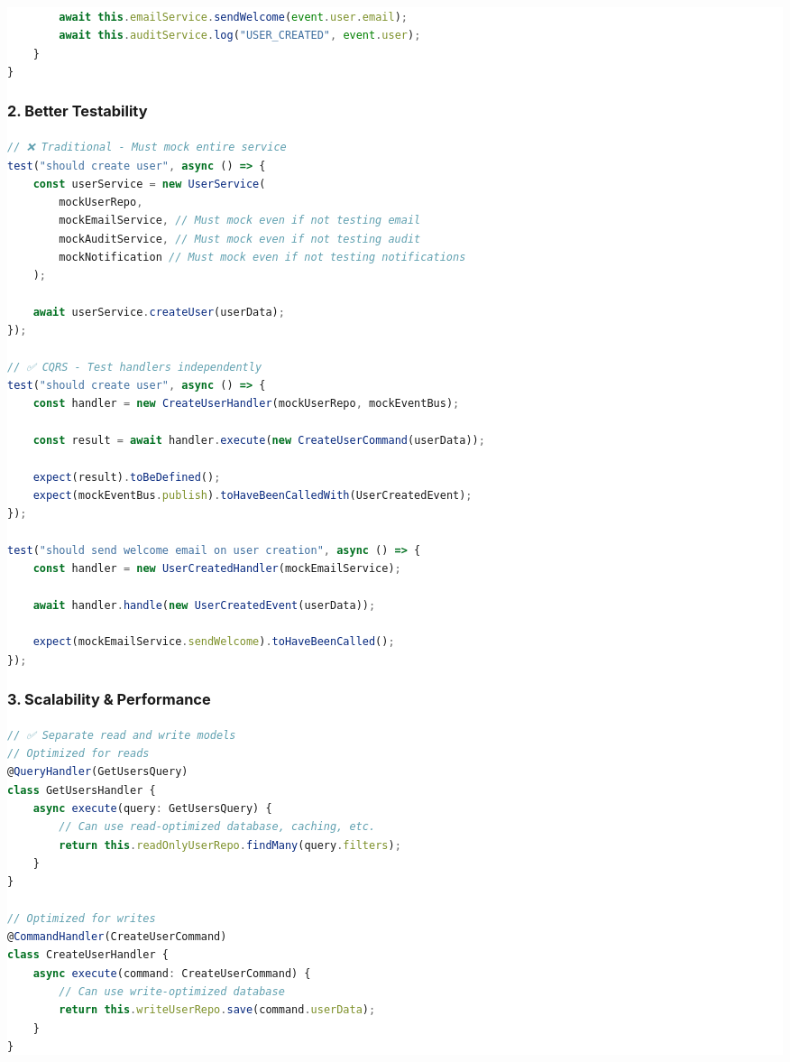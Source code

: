 ```typescript
		await this.emailService.sendWelcome(event.user.email);
		await this.auditService.log("USER_CREATED", event.user);
	}
}
```

### 2. **Better Testability**

```typescript
// ❌ Traditional - Must mock entire service
test("should create user", async () => {
	const userService = new UserService(
		mockUserRepo,
		mockEmailService, // Must mock even if not testing email
		mockAuditService, // Must mock even if not testing audit
		mockNotification // Must mock even if not testing notifications
	);

	await userService.createUser(userData);
});

// ✅ CQRS - Test handlers independently
test("should create user", async () => {
	const handler = new CreateUserHandler(mockUserRepo, mockEventBus);

	const result = await handler.execute(new CreateUserCommand(userData));

	expect(result).toBeDefined();
	expect(mockEventBus.publish).toHaveBeenCalledWith(UserCreatedEvent);
});

test("should send welcome email on user creation", async () => {
	const handler = new UserCreatedHandler(mockEmailService);

	await handler.handle(new UserCreatedEvent(userData));

	expect(mockEmailService.sendWelcome).toHaveBeenCalled();
});
```

### 3. **Scalability & Performance**

```typescript
// ✅ Separate read and write models
// Optimized for reads
@QueryHandler(GetUsersQuery)
class GetUsersHandler {
	async execute(query: GetUsersQuery) {
		// Can use read-optimized database, caching, etc.
		return this.readOnlyUserRepo.findMany(query.filters);
	}
}

// Optimized for writes
@CommandHandler(CreateUserCommand)
class CreateUserHandler {
	async execute(command: CreateUserCommand) {
		// Can use write-optimized database
		return this.writeUserRepo.save(command.userData);
	}
}
```

